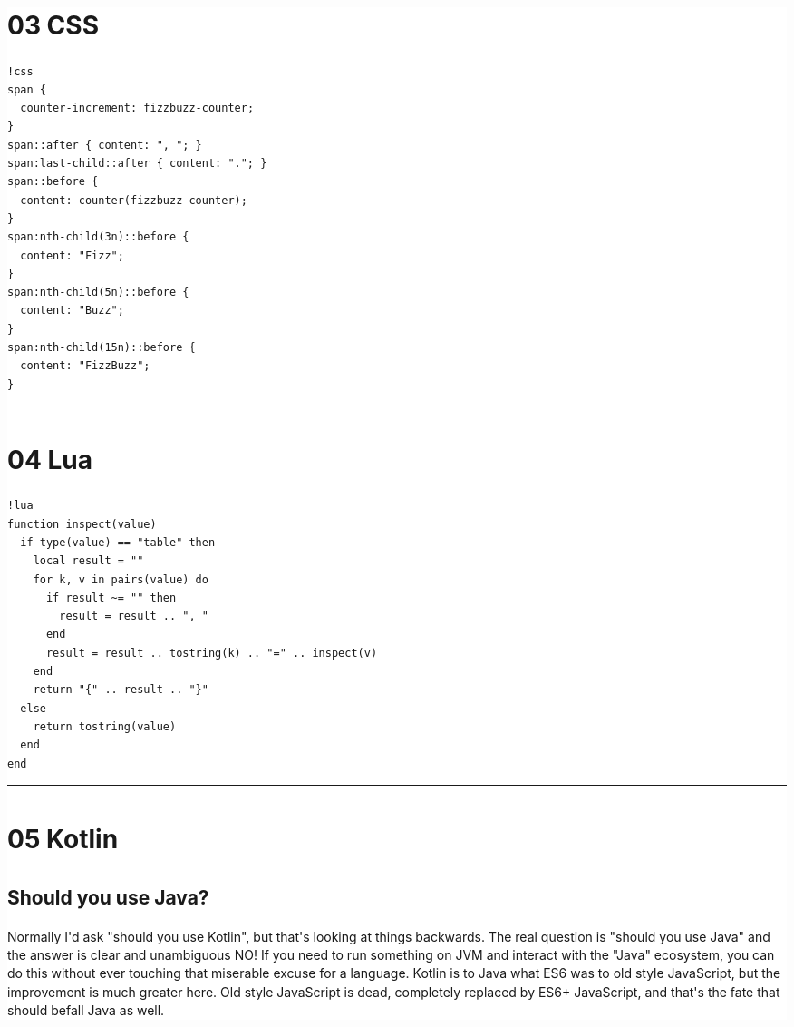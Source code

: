 
# 03 CSS

    !css
    span {
      counter-increment: fizzbuzz-counter;
    }
    span::after { content: ", "; }
    span:last-child::after { content: "."; }
    span::before {
      content: counter(fizzbuzz-counter);
    }
    span:nth-child(3n)::before {
      content: "Fizz";
    }
    span:nth-child(5n)::before {
      content: "Buzz";
    }
    span:nth-child(15n)::before {
      content: "FizzBuzz";
    }

---

# 04 Lua

    !lua
    function inspect(value)
      if type(value) == "table" then
        local result = ""
        for k, v in pairs(value) do
          if result ~= "" then
            result = result .. ", "
          end
          result = result .. tostring(k) .. "=" .. inspect(v)
        end
        return "{" .. result .. "}"
      else
        return tostring(value)
      end
    end

---

# 05 Kotlin

## Should you use Java?

Normally I'd ask "should you use Kotlin", but that's looking at things backwards. The real question is "should you use Java" and the answer is clear and unambiguous NO! If you need to run something on JVM and interact with the "Java" ecosystem, you can do this without ever touching that miserable excuse for a language. Kotlin is to Java what ES6 was to old style JavaScript, but the improvement is much greater here. Old style JavaScript is dead, completely replaced by ES6+ JavaScript, and that's the fate that should befall Java as well.
